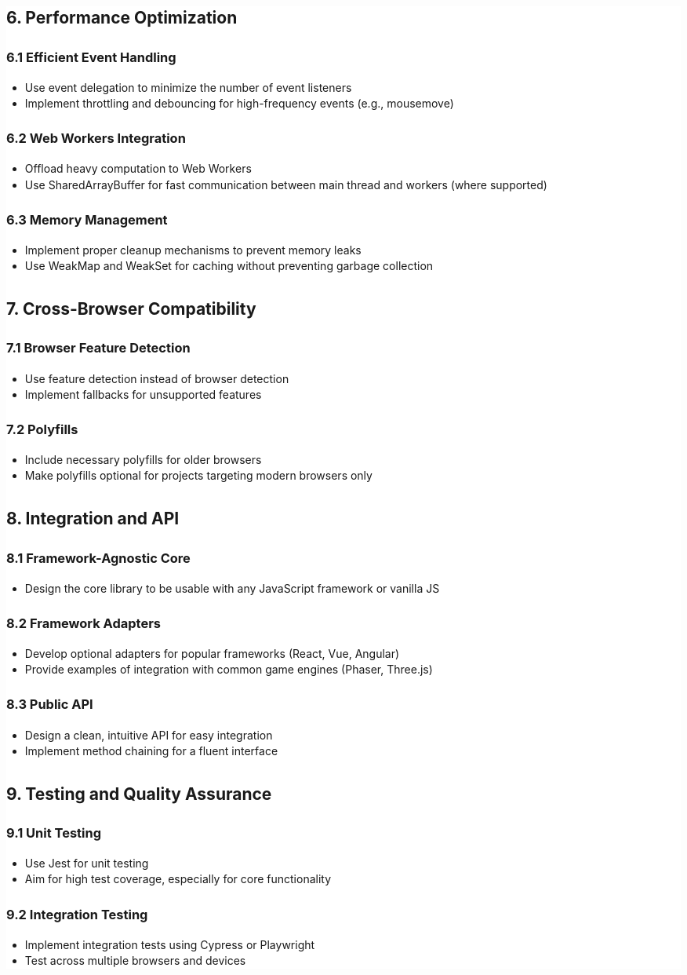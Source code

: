  ## 6. Performance Optimization

 ### 6.1 Efficient Event Handling
 - Use event delegation to minimize the number of event listeners
 - Implement throttling and debouncing for high-frequency events (e.g., mousemove)

 ### 6.2 Web Workers Integration
 - Offload heavy computation to Web Workers
 - Use SharedArrayBuffer for fast communication between main thread and workers (where supported)

 ### 6.3 Memory Management
 - Implement proper cleanup mechanisms to prevent memory leaks
 - Use WeakMap and WeakSet for caching without preventing garbage collection

 ## 7. Cross-Browser Compatibility

 ### 7.1 Browser Feature Detection
 - Use feature detection instead of browser detection
 - Implement fallbacks for unsupported features

 ### 7.2 Polyfills
 - Include necessary polyfills for older browsers
 - Make polyfills optional for projects targeting modern browsers only

 ## 8. Integration and API

 ### 8.1 Framework-Agnostic Core
 - Design the core library to be usable with any JavaScript framework or vanilla JS

 ### 8.2 Framework Adapters
 - Develop optional adapters for popular frameworks (React, Vue, Angular)
 - Provide examples of integration with common game engines (Phaser, Three.js)

 ### 8.3 Public API
 - Design a clean, intuitive API for easy integration
 - Implement method chaining for a fluent interface

 ## 9. Testing and Quality Assurance

 ### 9.1 Unit Testing
 - Use Jest for unit testing
 - Aim for high test coverage, especially for core functionality

 ### 9.2 Integration Testing
 - Implement integration tests using Cypress or Playwright
 - Test across multiple browsers and devices
